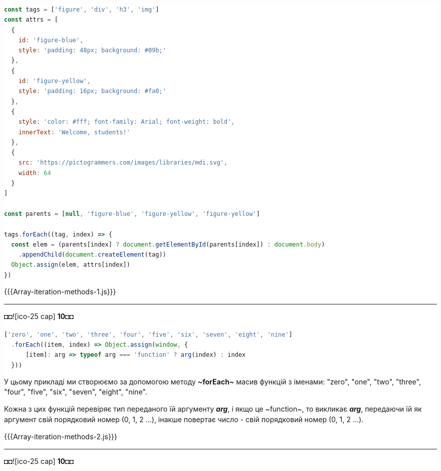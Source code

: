 ~~~js
const tags = ['figure', 'div', 'h3', 'img']
const attrs = [
  {
    id: 'figure-blue',
    style: 'padding: 48px; background: #09b;'
  },
  {
    id: 'figure-yellow',
    style: 'padding: 16px; background: #fa0;'
  },
  {
    style: 'color: #fff; font-family: Arial; font-weight: bold',
    innerText: 'Welcome, students!'
  },
  {
    src: 'https://pictogrammers.com/images/libraries/mdi.svg',
    width: 64
  }
]

const parents = [null, 'figure-blue', 'figure-yellow', 'figure-yellow']

tags.forEach((tag, index) => {
  const elem = (parents[index] ? document.getElementById(parents[index]) : document.body)
    .appendChild(document.createElement(tag))
  Object.assign(elem, attrs[index])
})
~~~

{{{Array-iteration-methods-1.js}}}

_____________________

◘◘![ico-25 cap] **10**◘◘

~~~js
['zero', 'one', 'two', 'three', 'four', 'five', 'six', 'seven', 'eight', 'nine']
  .forEach((item, index) => Object.assign(window, {
      [item]: arg => typeof arg === 'function' ? arg(index) : index
  }))
~~~

У цьому прикладі ми створюємо за допомогою методу **~forEach~** масив функцій з іменами:
"zero", "one", "two", "three", "four", "five", "six", "seven", "eight", "nine".

Кожна з цих функцій перевіряє тип переданого їй аргументу **_arg_**,
і якщо це ~function~, то викликає **_arg_**,
передаючи їй як аргумент свій порядковий номер (0, 1, 2 ...),
інакше повертає число - свій порядковий номер (0, 1, 2 ...).

{{{Array-iteration-methods-2.js}}}
______________________________________________

◘◘![ico-25 cap] **10**◘◘
